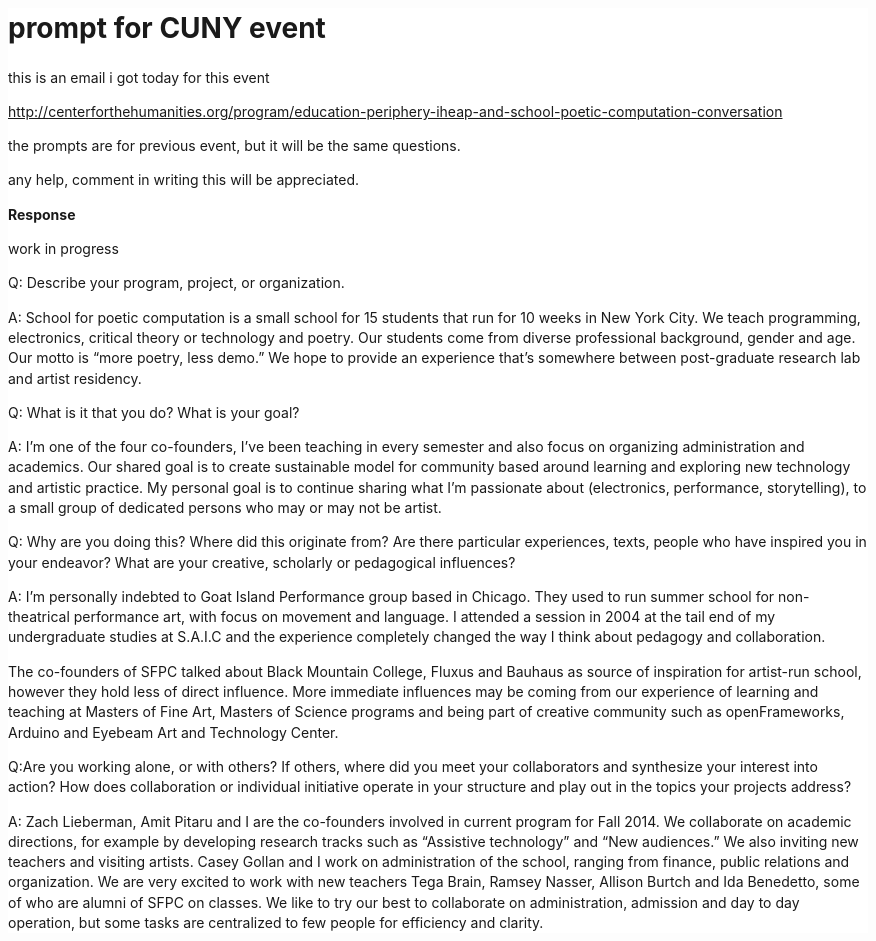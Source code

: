 # prompt for CUNY event 

this is an email i got today for this event

[](http://centerforthehumanities.org/program/education-periphery-iheap-and-school-poetic-computation-conversation)http://centerforthehumanities.org/program/education-periphery-iheap-and-school-poetic-computation-conversation 

the prompts are for previous event, but it will be the same questions.

any help, comment in writing this will be appreciated.

**Response**

work in progress

Q: Describe your program, project, or organization. 

A: School for poetic computation is a small school for 15 students that run for 10 weeks in New York City. We teach programming, electronics, critical theory or technology and poetry. Our students come from diverse professional background, gender and age. Our motto is “more poetry, less demo.” We hope to provide an experience that’s somewhere between post-graduate research lab and artist residency. 

Q: What is it that you do? What is your goal?

A: I’m one of the four co-founders, I’ve been teaching in every semester and also focus on organizing administration and academics. Our shared goal is to create sustainable model for community based around learning and exploring new technology and artistic practice. My personal goal is to continue sharing what I’m passionate about (electronics, performance, storytelling), to a small group of dedicated persons who may or may not be artist. 

Q: Why are you doing this? Where did this originate from? Are there particular experiences, texts, people who have inspired you in your endeavor? What are your creative, scholarly or pedagogical influences?

A: I’m personally indebted to Goat Island Performance group based in Chicago. They used to run summer school for non-theatrical performance art, with focus on movement and language. I attended a session in 2004 at the tail end of my undergraduate studies at S.A.I.C and the experience completely changed the way I think about pedagogy and collaboration. 

The co-founders of SFPC talked about Black Mountain College, Fluxus and Bauhaus as source of inspiration for artist-run school, however they hold less of direct influence. More immediate influences may be coming from our experience of learning and teaching at Masters of Fine Art, Masters of Science programs and being part of creative community such as openFrameworks, Arduino and Eyebeam Art and Technology Center. 

Q:Are you working alone, or with others? If others, where did you meet your collaborators and synthesize your interest into action? How does collaboration or individual initiative operate in your structure and play out in the topics your projects address? 

A: Zach Lieberman, Amit Pitaru and I are the co-founders involved in current program for Fall 2014. We collaborate on academic directions, for example by developing research tracks such as “Assistive technology” and “New audiences.” We also inviting new teachers and visiting artists. Casey Gollan and I work on administration of the school, ranging from finance, public relations and organization. We are very excited to work with new teachers Tega Brain, Ramsey Nasser, Allison Burtch and Ida Benedetto, some of who are alumni of SFPC on classes. We like to try our best to collaborate on administration, admission and day to day operation, but some tasks are centralized to few people for efficiency and clarity. 
